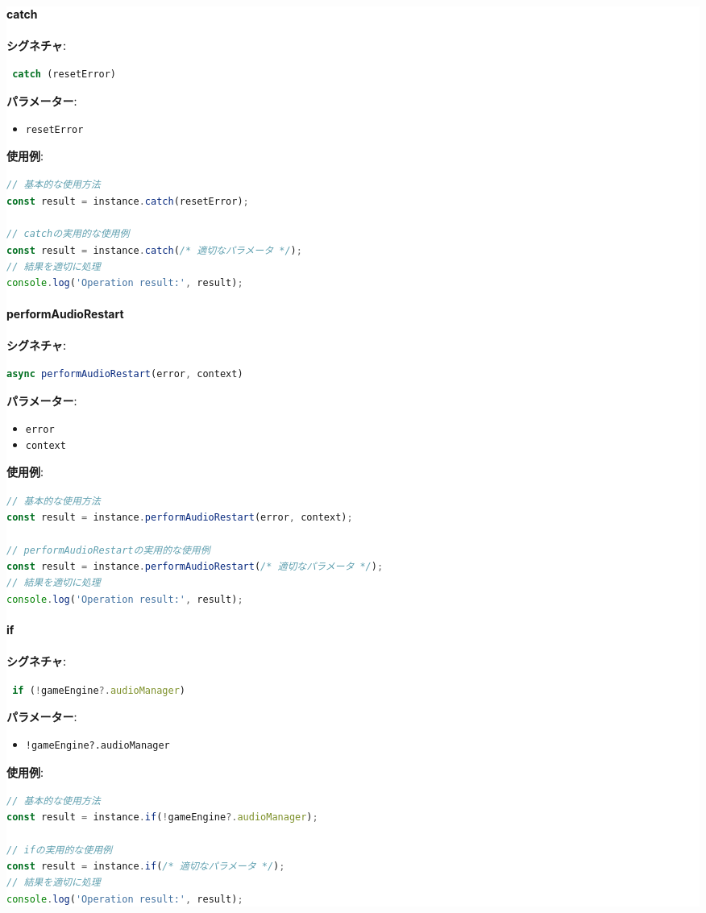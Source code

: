 #### catch

**シグネチャ**:
```javascript
 catch (resetError)
```

**パラメーター**:
- `resetError`

**使用例**:
```javascript
// 基本的な使用方法
const result = instance.catch(resetError);

// catchの実用的な使用例
const result = instance.catch(/* 適切なパラメータ */);
// 結果を適切に処理
console.log('Operation result:', result);
```

#### performAudioRestart

**シグネチャ**:
```javascript
async performAudioRestart(error, context)
```

**パラメーター**:
- `error`
- `context`

**使用例**:
```javascript
// 基本的な使用方法
const result = instance.performAudioRestart(error, context);

// performAudioRestartの実用的な使用例
const result = instance.performAudioRestart(/* 適切なパラメータ */);
// 結果を適切に処理
console.log('Operation result:', result);
```

#### if

**シグネチャ**:
```javascript
 if (!gameEngine?.audioManager)
```

**パラメーター**:
- `!gameEngine?.audioManager`

**使用例**:
```javascript
// 基本的な使用方法
const result = instance.if(!gameEngine?.audioManager);

// ifの実用的な使用例
const result = instance.if(/* 適切なパラメータ */);
// 結果を適切に処理
console.log('Operation result:', result);
```
